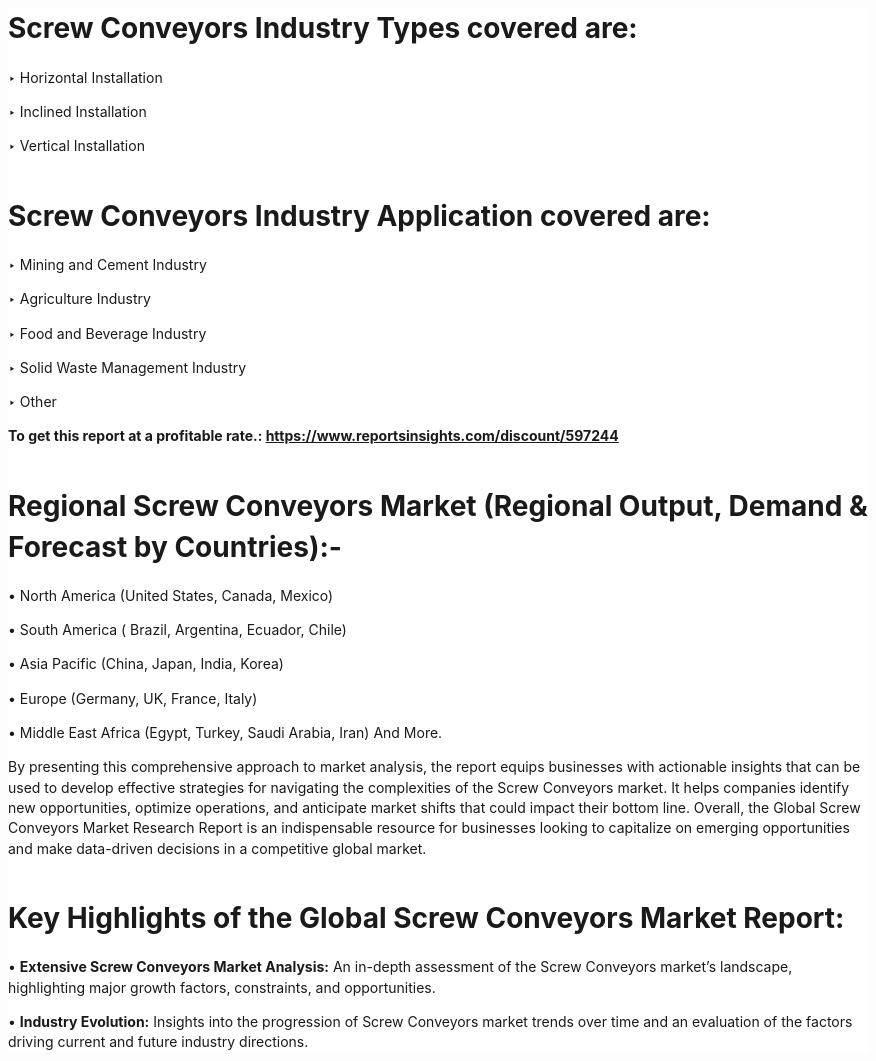 # <strong>Screw Conveyors Industry Types covered are:</strong>

‣ Horizontal Installation

‣ Inclined Installation

‣ Vertical Installation

# <strong>Screw Conveyors Industry Application covered are:</strong>

‣ Mining and Cement Industry

‣  Agriculture Industry

‣  Food and Beverage Industry

‣  Solid Waste Management Industry

‣  Other

<strong>To get this report at a profitable rate.: <a href=https://www.reportsinsights.com/discount/597244>https://www.reportsinsights.com/discount/597244</a></strong></font>

# <strong>Regional Screw Conveyors Market (Regional Output, Demand &amp; Forecast by Countries):-</strong>

• North America (United States, Canada, Mexico)

• South America ( Brazil, Argentina, Ecuador, Chile)

• Asia Pacific (China, Japan, India, Korea)

• Europe (Germany, UK, France, Italy)

• Middle East Africa (Egypt, Turkey, Saudi Arabia, Iran) And More.

By presenting this comprehensive approach to market analysis, the report equips businesses with actionable insights that can be used to develop effective strategies for navigating the complexities of the Screw Conveyors market. It helps companies identify new opportunities, optimize operations, and anticipate market shifts that could impact their bottom line. Overall, the Global Screw Conveyors Market Research Report is an indispensable resource for businesses looking to capitalize on emerging opportunities and make data-driven decisions in a competitive global market.

# <strong>Key Highlights of the Global Screw Conveyors Market Report:</strong>

• <strong>Extensive Screw Conveyors Market Analysis:</strong> An in-depth assessment of the Screw Conveyors market’s landscape, highlighting major growth factors, constraints, and opportunities.

• <strong>Industry Evolution:</strong> Insights into the progression of Screw Conveyors market trends over time and an evaluation of the factors driving current and future industry directions.
